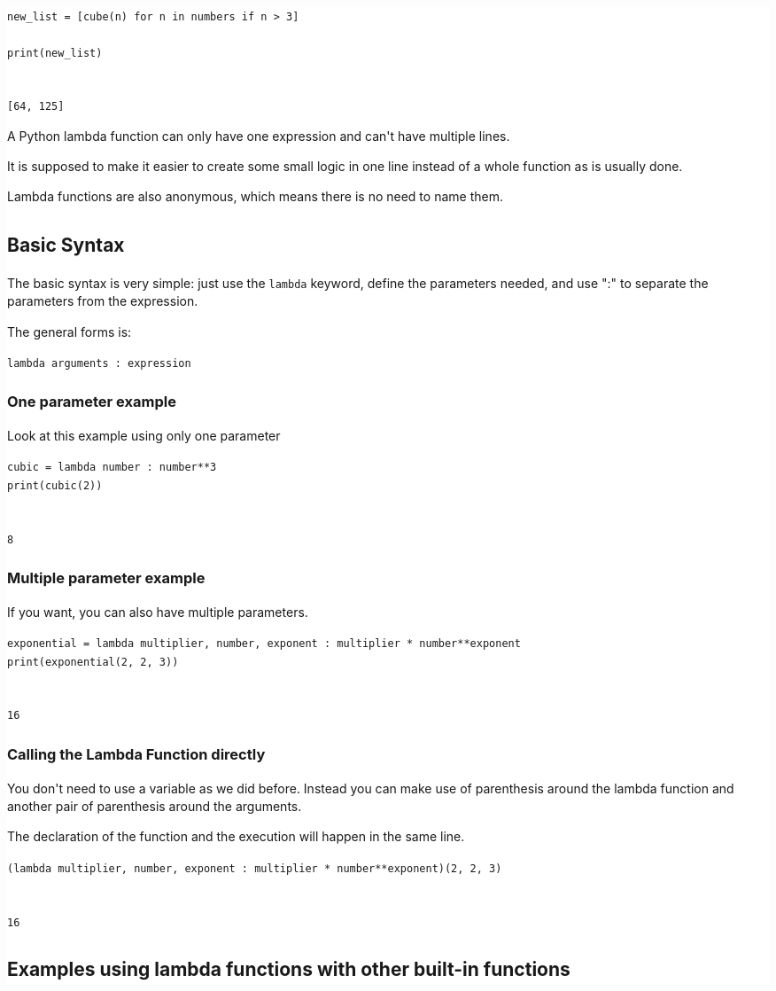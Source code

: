     new_list = [cube(n) for n in numbers if n > 3]
    
    print(new_list)
    

    [64, 125]
    

A Python lambda function can only have one expression and can't have multiple lines.

It is supposed to make it easier to create some small logic in one line instead of a whole function as is usually done.

Lambda functions are also anonymous, which means there is no need to name them.

Basic Syntax
------------

The basic syntax is very simple: just use the `lambda` keyword, define the parameters needed, and use ":" to separate the parameters from the expression.

The general forms is:

    lambda arguments : expression
    

### One parameter example

Look at this example using only one parameter

    cubic = lambda number : number**3
    print(cubic(2))
    

    8
    

### Multiple parameter example

If you want, you can also have multiple parameters.

    exponential = lambda multiplier, number, exponent : multiplier * number**exponent
    print(exponential(2, 2, 3))
    

    16
    

### Calling the Lambda Function directly

You don't need to use a variable as we did before. Instead you can make use of parenthesis around the lambda function and another pair of parenthesis around the arguments.

The declaration of the function and the execution will happen in the same line.

    (lambda multiplier, number, exponent : multiplier * number**exponent)(2, 2, 3)
    

    16
    

Examples using lambda functions with other built-in functions
-------------------------------------------------------------
